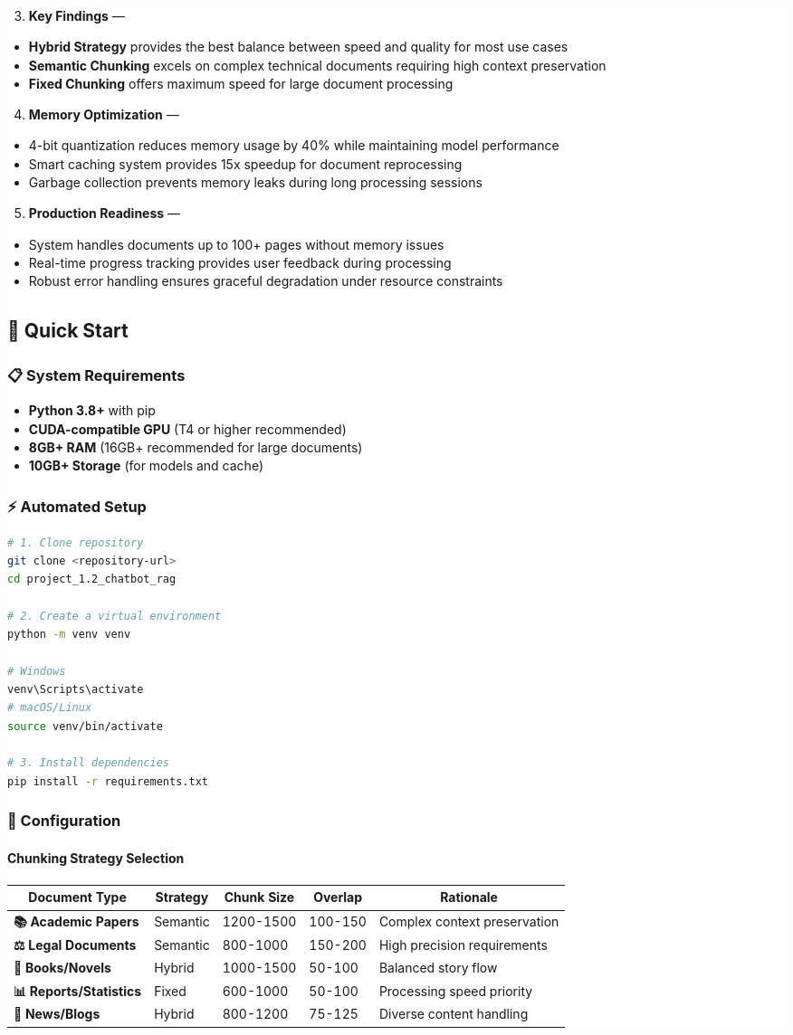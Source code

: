 3) **Key Findings** —
- **Hybrid Strategy** provides the best balance between speed and quality for most use cases
- **Semantic Chunking** excels on complex technical documents requiring high context preservation
- **Fixed Chunking** offers maximum speed for large document processing

4) **Memory Optimization** —
- 4-bit quantization reduces memory usage by 40% while maintaining model performance
- Smart caching system provides 15x speedup for document reprocessing
- Garbage collection prevents memory leaks during long processing sessions

5) **Production Readiness** —
- System handles documents up to 100+ pages without memory issues
- Real-time progress tracking provides user feedback during processing
- Robust error handling ensures graceful degradation under resource constraints

## 🚀 Quick Start

### 📋 System Requirements
- **Python 3.8+** with pip
- **CUDA-compatible GPU** (T4 or higher recommended)
- **8GB+ RAM** (16GB+ recommended for large documents)
- **10GB+ Storage** (for models and cache)

### ⚡ Automated Setup

```bash
# 1. Clone repository
git clone <repository-url>
cd project_1.2_chatbot_rag

# 2. Create a virtual environment
python -m venv venv

# Windows
venv\Scripts\activate
# macOS/Linux  
source venv/bin/activate

# 3. Install dependencies
pip install -r requirements.txt
```

### 🔧 Configuration

#### Chunking Strategy Selection

| Document Type | Strategy | Chunk Size | Overlap | Rationale |
|---------------|----------|------------|---------|-----------|
| **📚 Academic Papers** | Semantic | 1200-1500 | 100-150 | Complex context preservation |
| **⚖️ Legal Documents** | Semantic | 800-1000 | 150-200 | High precision requirements |
| **📖 Books/Novels** | Hybrid | 1000-1500 | 50-100 | Balanced story flow |
| **📊 Reports/Statistics** | Fixed | 600-1000 | 50-100 | Processing speed priority |
| **📰 News/Blogs** | Hybrid | 800-1200 | 75-125 | Diverse content handling |

